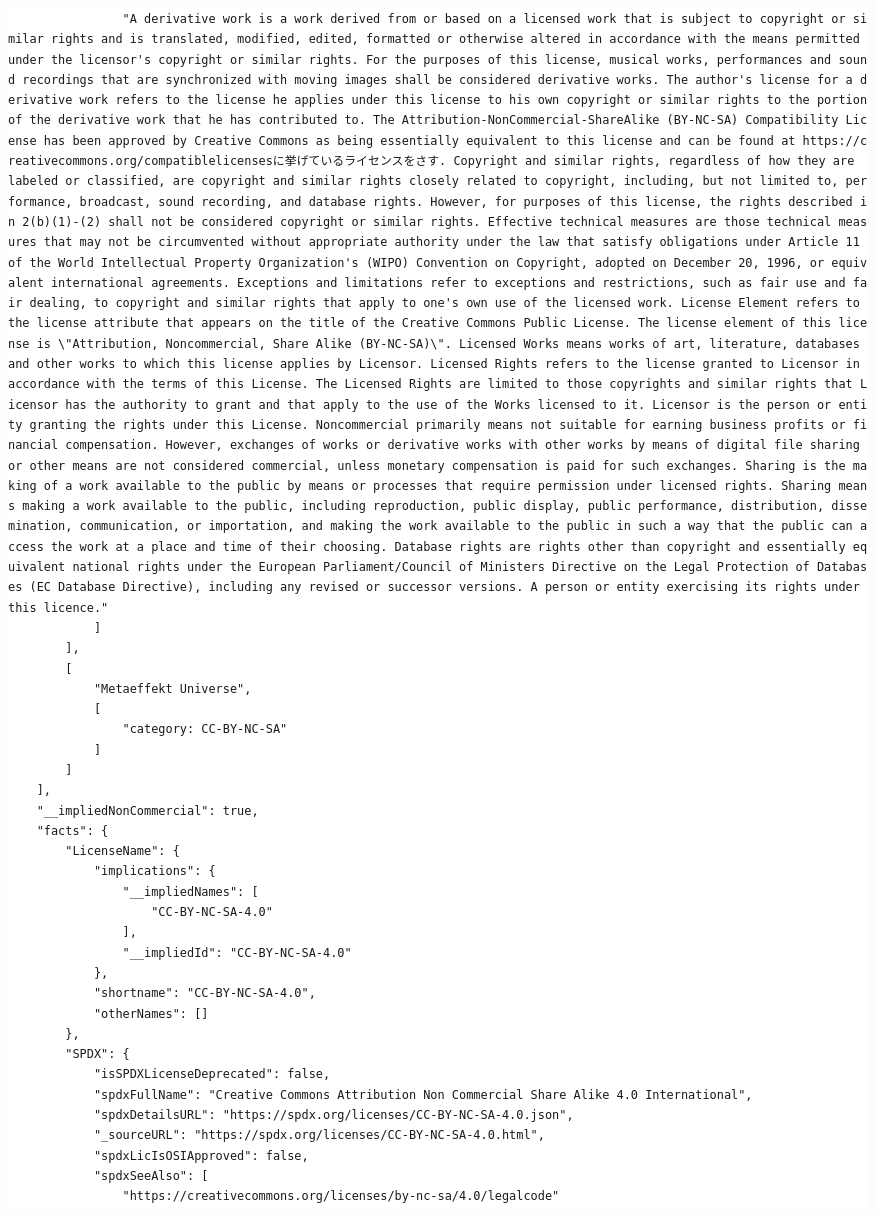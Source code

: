                     "A derivative work is a work derived from or based on a licensed work that is subject to copyright or similar rights and is translated, modified, edited, formatted or otherwise altered in accordance with the means permitted under the licensor's copyright or similar rights. For the purposes of this license, musical works, performances and sound recordings that are synchronized with moving images shall be considered derivative works. The author's license for a derivative work refers to the license he applies under this license to his own copyright or similar rights to the portion of the derivative work that he has contributed to. The Attribution-NonCommercial-ShareAlike (BY-NC-SA) Compatibility License has been approved by Creative Commons as being essentially equivalent to this license and can be found at https://creativecommons.org/compatiblelicensesに挙げているライセンスをさす. Copyright and similar rights, regardless of how they are labeled or classified, are copyright and similar rights closely related to copyright, including, but not limited to, performance, broadcast, sound recording, and database rights. However, for purposes of this license, the rights described in 2(b)(1)-(2) shall not be considered copyright or similar rights. Effective technical measures are those technical measures that may not be circumvented without appropriate authority under the law that satisfy obligations under Article 11 of the World Intellectual Property Organization's (WIPO) Convention on Copyright, adopted on December 20, 1996, or equivalent international agreements. Exceptions and limitations refer to exceptions and restrictions, such as fair use and fair dealing, to copyright and similar rights that apply to one's own use of the licensed work. License Element refers to the license attribute that appears on the title of the Creative Commons Public License. The license element of this license is \"Attribution, Noncommercial, Share Alike (BY-NC-SA)\". Licensed Works means works of art, literature, databases and other works to which this license applies by Licensor. Licensed Rights refers to the license granted to Licensor in accordance with the terms of this License. The Licensed Rights are limited to those copyrights and similar rights that Licensor has the authority to grant and that apply to the use of the Works licensed to it. Licensor is the person or entity granting the rights under this License. Noncommercial primarily means not suitable for earning business profits or financial compensation. However, exchanges of works or derivative works with other works by means of digital file sharing or other means are not considered commercial, unless monetary compensation is paid for such exchanges. Sharing is the making of a work available to the public by means or processes that require permission under licensed rights. Sharing means making a work available to the public, including reproduction, public display, public performance, distribution, dissemination, communication, or importation, and making the work available to the public in such a way that the public can access the work at a place and time of their choosing. Database rights are rights other than copyright and essentially equivalent national rights under the European Parliament/Council of Ministers Directive on the Legal Protection of Databases (EC Database Directive), including any revised or successor versions. A person or entity exercising its rights under this licence."
                ]
            ],
            [
                "Metaeffekt Universe",
                [
                    "category: CC-BY-NC-SA"
                ]
            ]
        ],
        "__impliedNonCommercial": true,
        "facts": {
            "LicenseName": {
                "implications": {
                    "__impliedNames": [
                        "CC-BY-NC-SA-4.0"
                    ],
                    "__impliedId": "CC-BY-NC-SA-4.0"
                },
                "shortname": "CC-BY-NC-SA-4.0",
                "otherNames": []
            },
            "SPDX": {
                "isSPDXLicenseDeprecated": false,
                "spdxFullName": "Creative Commons Attribution Non Commercial Share Alike 4.0 International",
                "spdxDetailsURL": "https://spdx.org/licenses/CC-BY-NC-SA-4.0.json",
                "_sourceURL": "https://spdx.org/licenses/CC-BY-NC-SA-4.0.html",
                "spdxLicIsOSIApproved": false,
                "spdxSeeAlso": [
                    "https://creativecommons.org/licenses/by-nc-sa/4.0/legalcode"